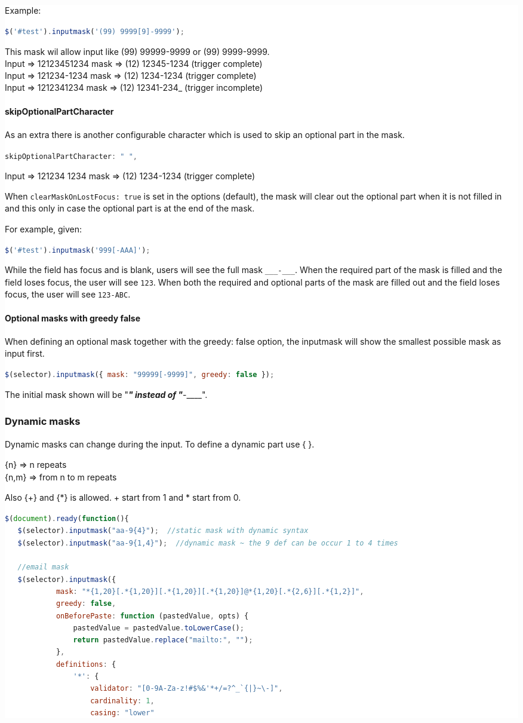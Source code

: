 Example:

```javascript
$('#test').inputmask('(99) 9999[9]-9999');
```
This mask wil allow input like (99) 99999-9999 or (99) 9999-9999.  
Input => 12123451234      mask => (12) 12345-1234    (trigger complete)  
Input => 121234-1234      mask => (12) 1234-1234     (trigger complete)  
Input => 1212341234       mask => (12) 12341-234_    (trigger incomplete)  

#### skipOptionalPartCharacter
As an extra there is another configurable character which is used to skip an optional part in the mask.  

```javascript
skipOptionalPartCharacter: " ",
```
Input => 121234 1234      mask => (12) 1234-1234     (trigger complete)  

When `clearMaskOnLostFocus: true` is set in the options (default), the mask will clear out the optional part when it is not filled in and this only in case the optional part is at the end of the mask.

For example, given:

```javascript
$('#test').inputmask('999[-AAA]');
```
While the field has focus and is blank, users will see the full mask `___-___`.
When the required part of the mask is filled and the field loses focus, the user will see `123`.
When both the required and optional parts of the mask are filled out and the field loses focus, the user will see `123-ABC`.

#### Optional masks with greedy false

When defining an optional mask together with the greedy: false option, the inputmask will show the smallest possible mask as input first.

```javascript
$(selector).inputmask({ mask: "99999[-9999]", greedy: false });
```

The initial mask shown will be "_____" instead of "_____-____". 

### Dynamic masks

Dynamic masks can change during the input.  To define a dynamic part use { }.

{n} => n repeats  
{n,m} => from n to m repeats

Also {+} and {*} is allowed. + start from 1 and * start from 0.

```javascript
$(document).ready(function(){
   $(selector).inputmask("aa-9{4}");  //static mask with dynamic syntax
   $(selector).inputmask("aa-9{1,4}");  //dynamic mask ~ the 9 def can be occur 1 to 4 times

   //email mask	
   $(selector).inputmask({
            mask: "*{1,20}[.*{1,20}][.*{1,20}][.*{1,20}]@*{1,20}[.*{2,6}][.*{1,2}]",
            greedy: false,
            onBeforePaste: function (pastedValue, opts) {
                pastedValue = pastedValue.toLowerCase();
                return pastedValue.replace("mailto:", "");
            },
            definitions: {
                '*': {
                    validator: "[0-9A-Za-z!#$%&'*+/=?^_`{|}~\-]",
                    cardinality: 1,
                    casing: "lower"
```
